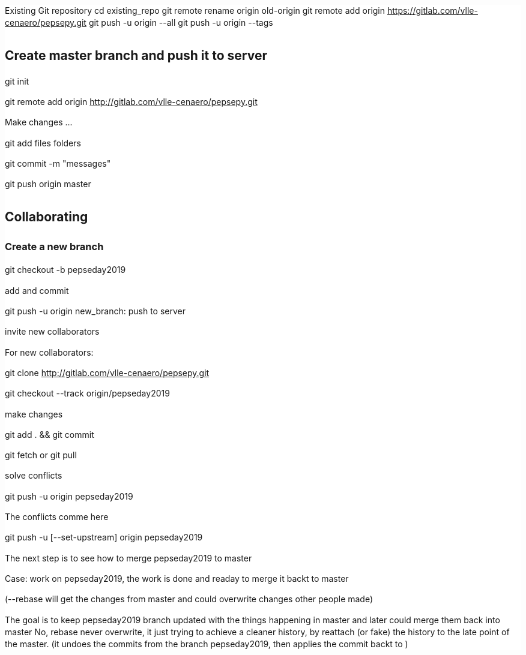 Existing Git repository
cd existing_repo
git remote rename origin old-origin
git remote add origin https://gitlab.com/vlle-cenaero/pepsepy.git
git push -u origin --all
git push -u origin --tags

## Create master branch and push it to server

git init

git remote add origin http://gitlab.com/vlle-cenaero/pepsepy.git

Make changes ...

git add files folders

git commit -m "messages"

git push origin master

## Collaborating

### Create a new branch

git checkout -b pepseday2019

add and commit

git push -u origin new_branch: push to server

invite new collaborators

For new collaborators:

git clone http://gitlab.com/vlle-cenaero/pepsepy.git

git checkout --track origin/pepseday2019

make changes

git add . && git commit

git fetch or git pull

solve conflicts

git push -u origin pepseday2019

The conflicts comme here

git push -u [--set-upstream] origin pepseday2019

The next step is to see how to merge pepseday2019 to master

Case: work on pepseday2019, the work is done and readay to merge it backt to master

(--rebase will get the changes from master and could overwrite changes other people made)

The goal is to keep pepseday2019 branch updated with the things happening in master and later could merge them back into master
No, rebase never overwrite, it just trying to achieve a cleaner history, by reattach (or fake) the history to the late point of the master. (it undoes the commits from the branch pepseday2019, then applies the commit backt to )
